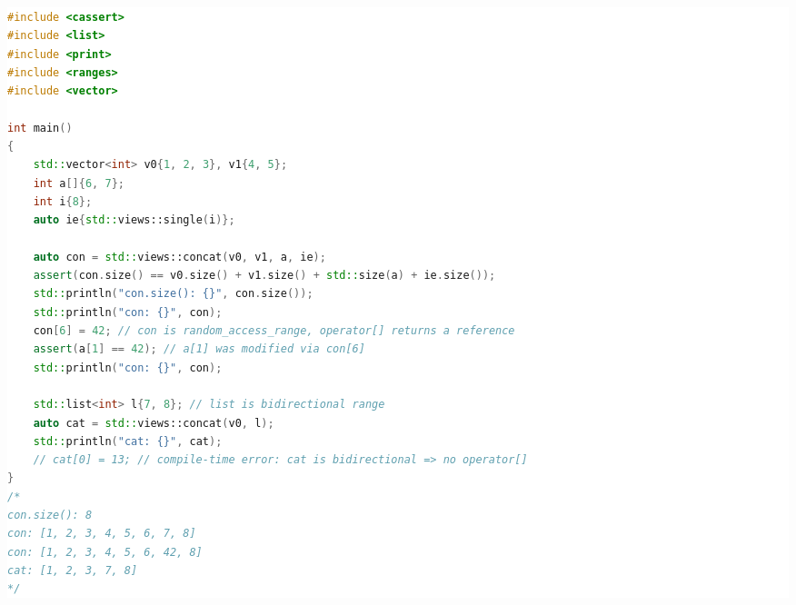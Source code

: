 ```c++
#include <cassert>
#include <list>
#include <print>
#include <ranges>
#include <vector>
 
int main()
{
    std::vector<int> v0{1, 2, 3}, v1{4, 5};
    int a[]{6, 7};
    int i{8};
    auto ie{std::views::single(i)};
 
    auto con = std::views::concat(v0, v1, a, ie);
    assert(con.size() == v0.size() + v1.size() + std::size(a) + ie.size());
    std::println("con.size(): {}", con.size());
    std::println("con: {}", con);
    con[6] = 42; // con is random_access_range, operator[] returns a reference
    assert(a[1] == 42); // a[1] was modified via con[6]
    std::println("con: {}", con);
 
    std::list<int> l{7, 8}; // list is bidirectional range
    auto cat = std::views::concat(v0, l);
    std::println("cat: {}", cat);
    // cat[0] = 13; // compile-time error: cat is bidirectional => no operator[]
}
/*
con.size(): 8
con: [1, 2, 3, 4, 5, 6, 7, 8]
con: [1, 2, 3, 4, 5, 6, 42, 8]
cat: [1, 2, 3, 7, 8]
*/
```
